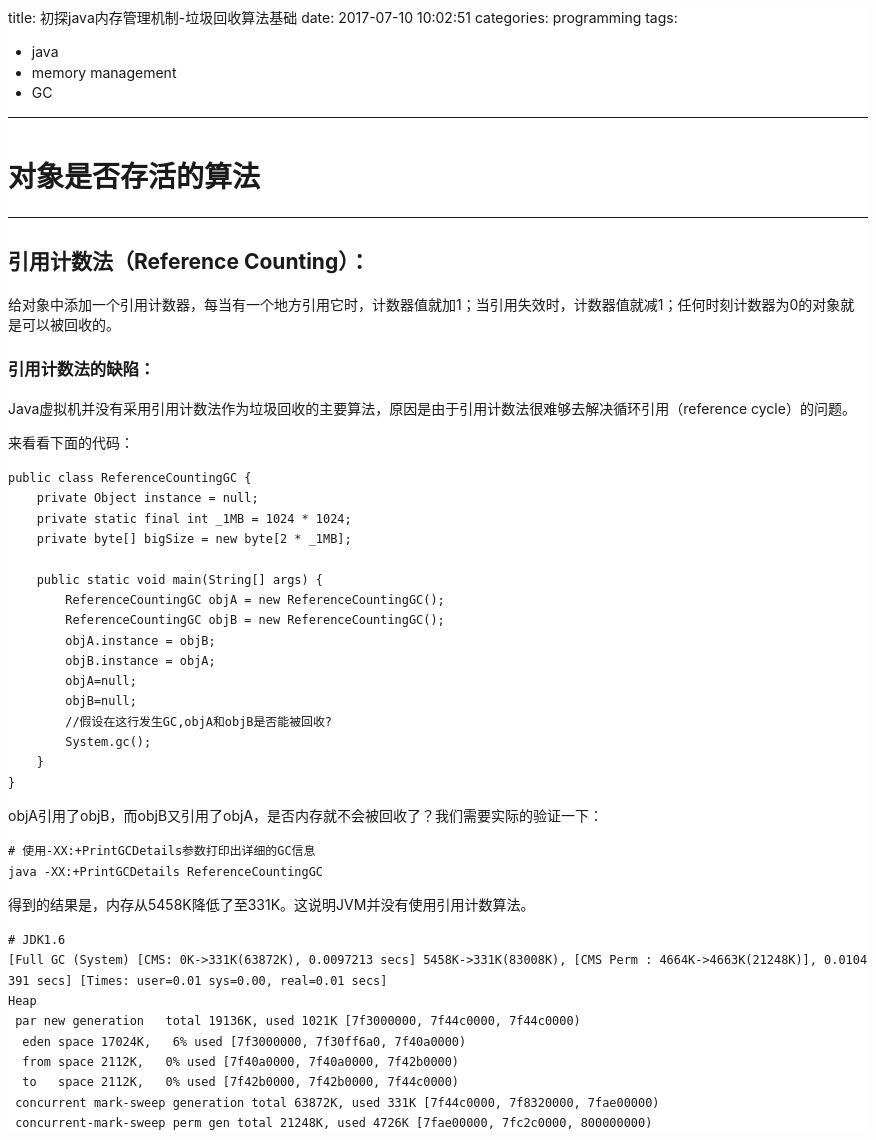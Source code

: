 title: 初探java内存管理机制-垃圾回收算法基础
date: 2017-07-10 10:02:51
categories: programming
tags:
- java
- memory management
- GC
---

# 对象是否存活的算法
---

## 引用计数法（Reference Counting）：

给对象中添加一个引用计数器，每当有一个地方引用它时，计数器值就加1；当引用失效时，计数器值就减1；任何时刻计数器为0的对象就是可以被回收的。



### 引用计数法的缺陷：

Java虚拟机并没有采用引用计数法作为垃圾回收的主要算法，原因是由于引用计数法很难够去解决循环引用（reference cycle）的问题。

来看看下面的代码：

```
public class ReferenceCountingGC {
    private Object instance = null;
    private static final int _1MB = 1024 * 1024;
    private byte[] bigSize = new byte[2 * _1MB];

    public static void main(String[] args) {
        ReferenceCountingGC objA = new ReferenceCountingGC();
        ReferenceCountingGC objB = new ReferenceCountingGC();
        objA.instance = objB;
        objB.instance = objA;
        objA=null;
        objB=null;
        //假设在这行发生GC,objA和objB是否能被回收?
        System.gc();
    }
}
```

objA引用了objB，而objB又引用了objA，是否内存就不会被回收了？我们需要实际的验证一下：

```
# 使用-XX:+PrintGCDetails参数打印出详细的GC信息
java -XX:+PrintGCDetails ReferenceCountingGC
```

得到的结果是，内存从5458K降低了至331K。这说明JVM并没有使用引用计数算法。

```
# JDK1.6
[Full GC (System) [CMS: 0K->331K(63872K), 0.0097213 secs] 5458K->331K(83008K), [CMS Perm : 4664K->4663K(21248K)], 0.0104391 secs] [Times: user=0.01 sys=0.00, real=0.01 secs]
Heap
 par new generation   total 19136K, used 1021K [7f3000000, 7f44c0000, 7f44c0000)
  eden space 17024K,   6% used [7f3000000, 7f30ff6a0, 7f40a0000)
  from space 2112K,   0% used [7f40a0000, 7f40a0000, 7f42b0000)
  to   space 2112K,   0% used [7f42b0000, 7f42b0000, 7f44c0000)
 concurrent mark-sweep generation total 63872K, used 331K [7f44c0000, 7f8320000, 7fae00000)
 concurrent-mark-sweep perm gen total 21248K, used 4726K [7fae00000, 7fc2c0000, 800000000)
```
